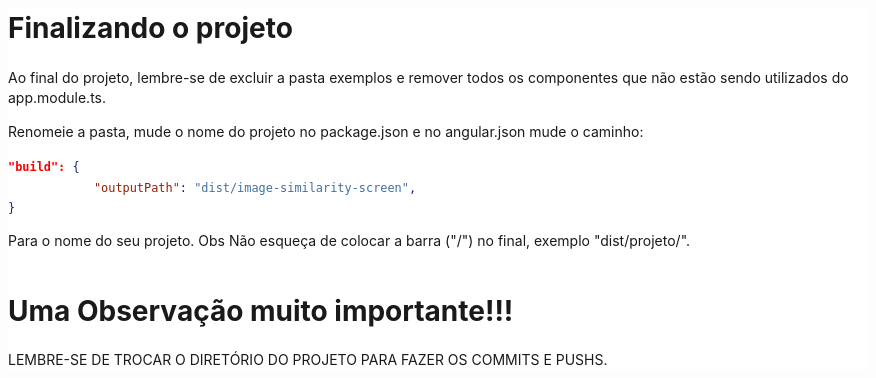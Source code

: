 # Finalizando o projeto

Ao final do projeto, lembre-se de excluir a pasta exemplos e remover todos os componentes que não estão sendo utilizados do app.module.ts.

Renomeie a pasta, mude o nome do projeto no package.json e no angular.json mude o caminho:

```json
"build": {
            "outputPath": "dist/image-similarity-screen",
}
```

Para o nome do seu projeto. Obs Não esqueça de colocar a barra ("/") no final, exemplo "dist/projeto/".

# Uma Observação muito importante!!!

LEMBRE-SE DE TROCAR O DIRETÓRIO DO PROJETO PARA FAZER OS COMMITS E PUSHS.
